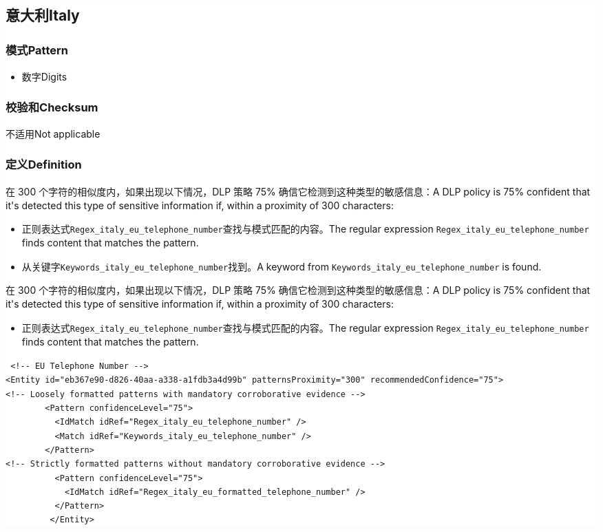 ## <a name="italy"></a><span data-ttu-id="1e104-262">意大利</span><span class="sxs-lookup"><span data-stu-id="1e104-262">Italy</span></span>

### <a name="pattern"></a><span data-ttu-id="1e104-263">模式</span><span class="sxs-lookup"><span data-stu-id="1e104-263">Pattern</span></span>

- <span data-ttu-id="1e104-264">数字</span><span class="sxs-lookup"><span data-stu-id="1e104-264">Digits</span></span> 
    
### <a name="checksum"></a><span data-ttu-id="1e104-265">校验和</span><span class="sxs-lookup"><span data-stu-id="1e104-265">Checksum</span></span>

<span data-ttu-id="1e104-266">不适用</span><span class="sxs-lookup"><span data-stu-id="1e104-266">Not applicable</span></span>
  
### <a name="definition"></a><span data-ttu-id="1e104-267">定义</span><span class="sxs-lookup"><span data-stu-id="1e104-267">Definition</span></span>

<span data-ttu-id="1e104-268">在 300 个字符的相似度内，如果出现以下情况，DLP 策略 75% 确信它检测到这种类型的敏感信息：</span><span class="sxs-lookup"><span data-stu-id="1e104-268">A DLP policy is 75% confident that it's detected this type of sensitive information if, within a proximity of 300 characters:</span></span>
  
- <span data-ttu-id="1e104-269">正则表达式`Regex_italy_eu_telephone_number`查找与模式匹配的内容。</span><span class="sxs-lookup"><span data-stu-id="1e104-269">The regular expression  `Regex_italy_eu_telephone_number` finds content that matches the pattern.</span></span> 
    
- <span data-ttu-id="1e104-270">从关键字`Keywords_italy_eu_telephone_number`找到。</span><span class="sxs-lookup"><span data-stu-id="1e104-270">A keyword from  `Keywords_italy_eu_telephone_number` is found.</span></span> 
    
<span data-ttu-id="1e104-271">在 300 个字符的相似度内，如果出现以下情况，DLP 策略 75% 确信它检测到这种类型的敏感信息：</span><span class="sxs-lookup"><span data-stu-id="1e104-271">A DLP policy is 75% confident that it's detected this type of sensitive information if, within a proximity of 300 characters:</span></span>
  
- <span data-ttu-id="1e104-272">正则表达式`Regex_italy_eu_telephone_number`查找与模式匹配的内容。</span><span class="sxs-lookup"><span data-stu-id="1e104-272">The regular expression  `Regex_italy_eu_telephone_number` finds content that matches the pattern.</span></span> 
    
```
 <!-- EU Telephone Number -->
<Entity id="eb367e90-d826-40aa-a338-a1fdb3a4d99b" patternsProximity="300" recommendedConfidence="75">
<!-- Loosely formatted patterns with mandatory corroborative evidence -->
        <Pattern confidenceLevel="75">
          <IdMatch idRef="Regex_italy_eu_telephone_number" />
          <Match idRef="Keywords_italy_eu_telephone_number" />
        </Pattern>
<!-- Strictly formatted patterns without mandatory corroborative evidence -->
          <Pattern confidenceLevel="75">
            <IdMatch idRef="Regex_italy_eu_formatted_telephone_number" />
          </Pattern>
         </Entity>
```

